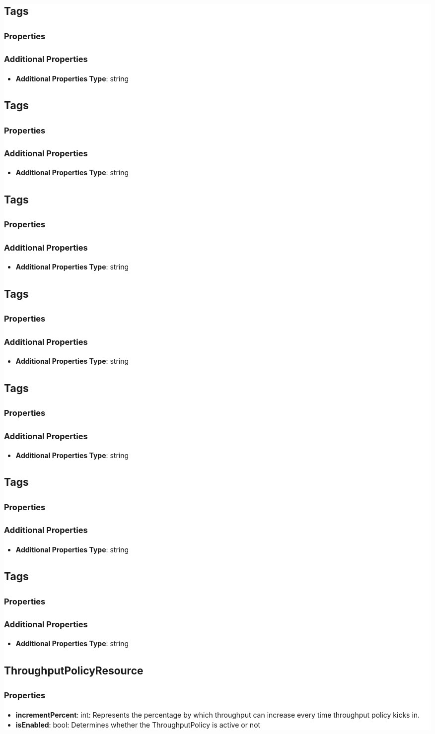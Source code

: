 ## Tags
### Properties
### Additional Properties
* **Additional Properties Type**: string

## Tags
### Properties
### Additional Properties
* **Additional Properties Type**: string

## Tags
### Properties
### Additional Properties
* **Additional Properties Type**: string

## Tags
### Properties
### Additional Properties
* **Additional Properties Type**: string

## Tags
### Properties
### Additional Properties
* **Additional Properties Type**: string

## Tags
### Properties
### Additional Properties
* **Additional Properties Type**: string

## Tags
### Properties
### Additional Properties
* **Additional Properties Type**: string

## ThroughputPolicyResource
### Properties
* **incrementPercent**: int: Represents the percentage by which throughput can increase every time throughput policy kicks in.
* **isEnabled**: bool: Determines whether the ThroughputPolicy is active or not

